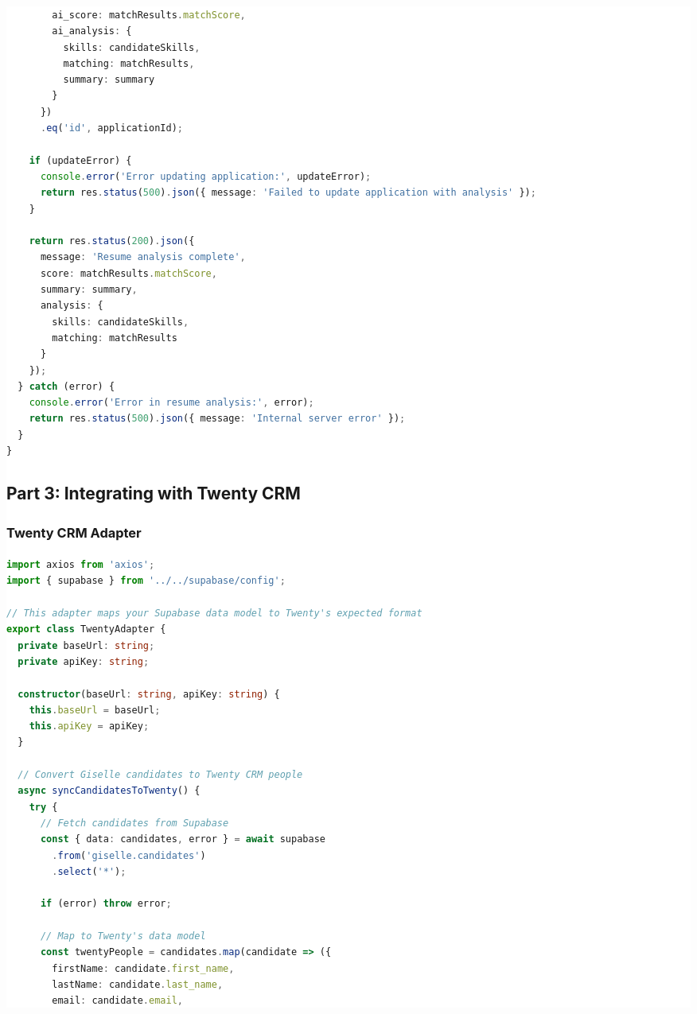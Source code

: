 ```typescript name=pages/api/analyze-resume.ts
        ai_score: matchResults.matchScore,
        ai_analysis: {
          skills: candidateSkills,
          matching: matchResults,
          summary: summary
        }
      })
      .eq('id', applicationId);

    if (updateError) {
      console.error('Error updating application:', updateError);
      return res.status(500).json({ message: 'Failed to update application with analysis' });
    }

    return res.status(200).json({
      message: 'Resume analysis complete',
      score: matchResults.matchScore,
      summary: summary,
      analysis: {
        skills: candidateSkills,
        matching: matchResults
      }
    });
  } catch (error) {
    console.error('Error in resume analysis:', error);
    return res.status(500).json({ message: 'Internal server error' });
  }
}
```

## Part 3: Integrating with Twenty CRM

### Twenty CRM Adapter

```typescript name=lib/adapters/twenty-adapter.ts
import axios from 'axios';
import { supabase } from '../../supabase/config';

// This adapter maps your Supabase data model to Twenty's expected format
export class TwentyAdapter {
  private baseUrl: string;
  private apiKey: string;

  constructor(baseUrl: string, apiKey: string) {
    this.baseUrl = baseUrl;
    this.apiKey = apiKey;
  }

  // Convert Giselle candidates to Twenty CRM people
  async syncCandidatesToTwenty() {
    try {
      // Fetch candidates from Supabase
      const { data: candidates, error } = await supabase
        .from('giselle.candidates')
        .select('*');

      if (error) throw error;

      // Map to Twenty's data model
      const twentyPeople = candidates.map(candidate => ({
        firstName: candidate.first_name,
        lastName: candidate.last_name,
        email: candidate.email,
```